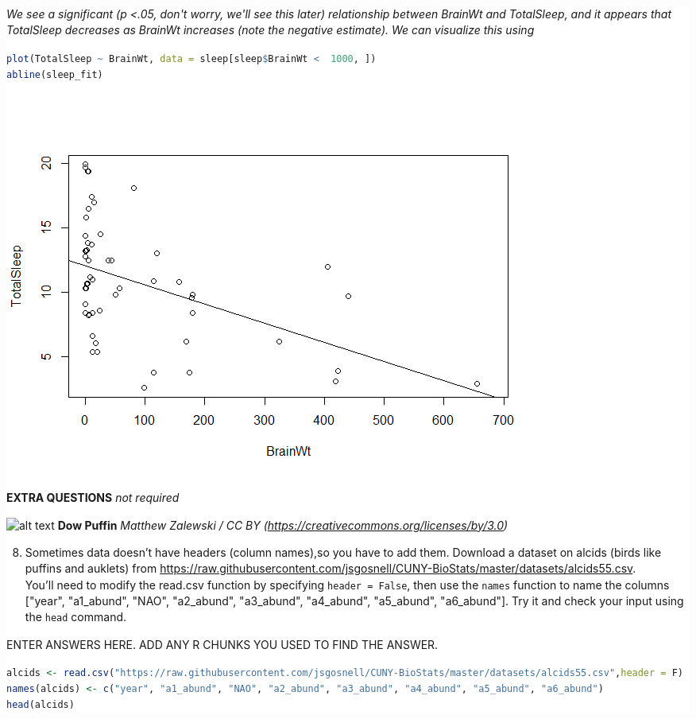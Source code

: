 *We see a significant (p <.05, don't worry, we'll see this later) relationship 
between BrainWt and TotalSleep, and it appears that TotalSleep decreases as BrainWt
increases (note the negative estimate). We can visualize this using*


```r
plot(TotalSleep ~ BrainWt, data = sleep[sleep$BrainWt <  1000, ])
abline(sleep_fit)
```

![](1.-Getting-Used-to-R_answers_files/figure-html/unnamed-chunk-16-1.png)

**EXTRA QUESTIONS** *not required*

![alt text](https://upload.wikimedia.org/wikipedia/commons/9/94/Puffin_Mrkoww.jpg)
**Dow Puffin** *Matthew Zalewski / CC BY (https://creativecommons.org/licenses/by/3.0)*

8.  Sometimes data doesn’t have headers (column names),so you have to add them.
Download a dataset on alcids (birds like puffins and auklets)  from 
https://raw.githubusercontent.com/jsgosnell/CUNY-BioStats/master/datasets/alcids55.csv.  
You’ll need to modify the read.csv function by specifying `header = False`, 
then use the `names` function to name the columns ["year", "a1_abund", "NAO", "a2_abund", "a3_abund", "a4_abund", "a5_abund", "a6_abund"]. 
Try it and check your input using the `head` command.

ENTER ANSWERS HERE. ADD ANY R CHUNKS YOU USED TO FIND THE ANSWER.


```r
alcids <- read.csv("https://raw.githubusercontent.com/jsgosnell/CUNY-BioStats/master/datasets/alcids55.csv",header = F)
names(alcids) <- c("year", "a1_abund", "NAO", "a2_abund", "a3_abund", "a4_abund", "a5_abund", "a6_abund")
head(alcids)
```
